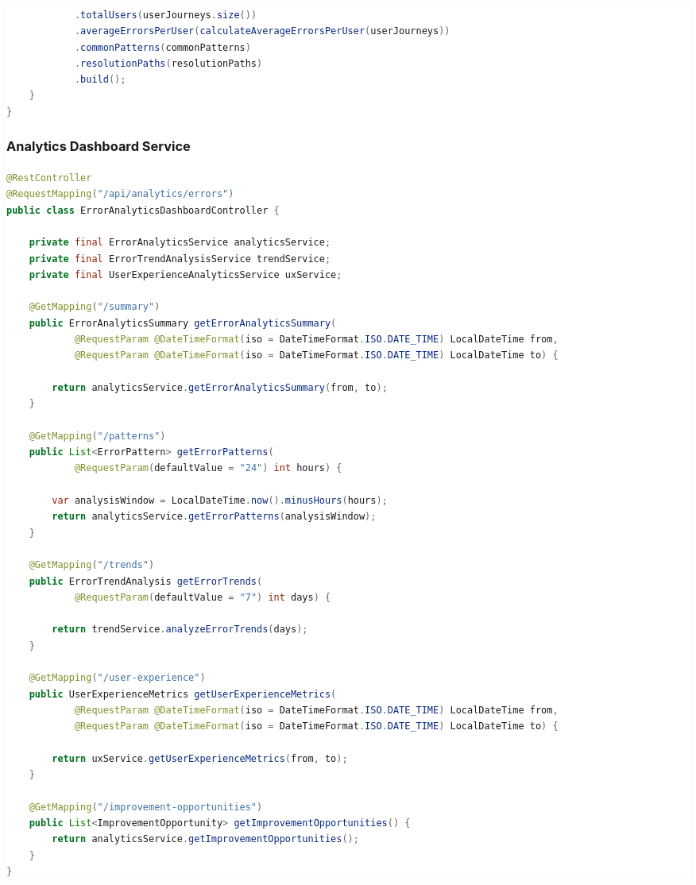 ```java
            .totalUsers(userJourneys.size())
            .averageErrorsPerUser(calculateAverageErrorsPerUser(userJourneys))
            .commonPatterns(commonPatterns)
            .resolutionPaths(resolutionPaths)
            .build();
    }
}
```

### Analytics Dashboard Service
```java
@RestController
@RequestMapping("/api/analytics/errors")
public class ErrorAnalyticsDashboardController {

    private final ErrorAnalyticsService analyticsService;
    private final ErrorTrendAnalysisService trendService;
    private final UserExperienceAnalyticsService uxService;

    @GetMapping("/summary")
    public ErrorAnalyticsSummary getErrorAnalyticsSummary(
            @RequestParam @DateTimeFormat(iso = DateTimeFormat.ISO.DATE_TIME) LocalDateTime from,
            @RequestParam @DateTimeFormat(iso = DateTimeFormat.ISO.DATE_TIME) LocalDateTime to) {

        return analyticsService.getErrorAnalyticsSummary(from, to);
    }

    @GetMapping("/patterns")
    public List<ErrorPattern> getErrorPatterns(
            @RequestParam(defaultValue = "24") int hours) {

        var analysisWindow = LocalDateTime.now().minusHours(hours);
        return analyticsService.getErrorPatterns(analysisWindow);
    }

    @GetMapping("/trends")
    public ErrorTrendAnalysis getErrorTrends(
            @RequestParam(defaultValue = "7") int days) {

        return trendService.analyzeErrorTrends(days);
    }

    @GetMapping("/user-experience")
    public UserExperienceMetrics getUserExperienceMetrics(
            @RequestParam @DateTimeFormat(iso = DateTimeFormat.ISO.DATE_TIME) LocalDateTime from,
            @RequestParam @DateTimeFormat(iso = DateTimeFormat.ISO.DATE_TIME) LocalDateTime to) {

        return uxService.getUserExperienceMetrics(from, to);
    }

    @GetMapping("/improvement-opportunities")
    public List<ImprovementOpportunity> getImprovementOpportunities() {
        return analyticsService.getImprovementOpportunities();
    }
}
```
